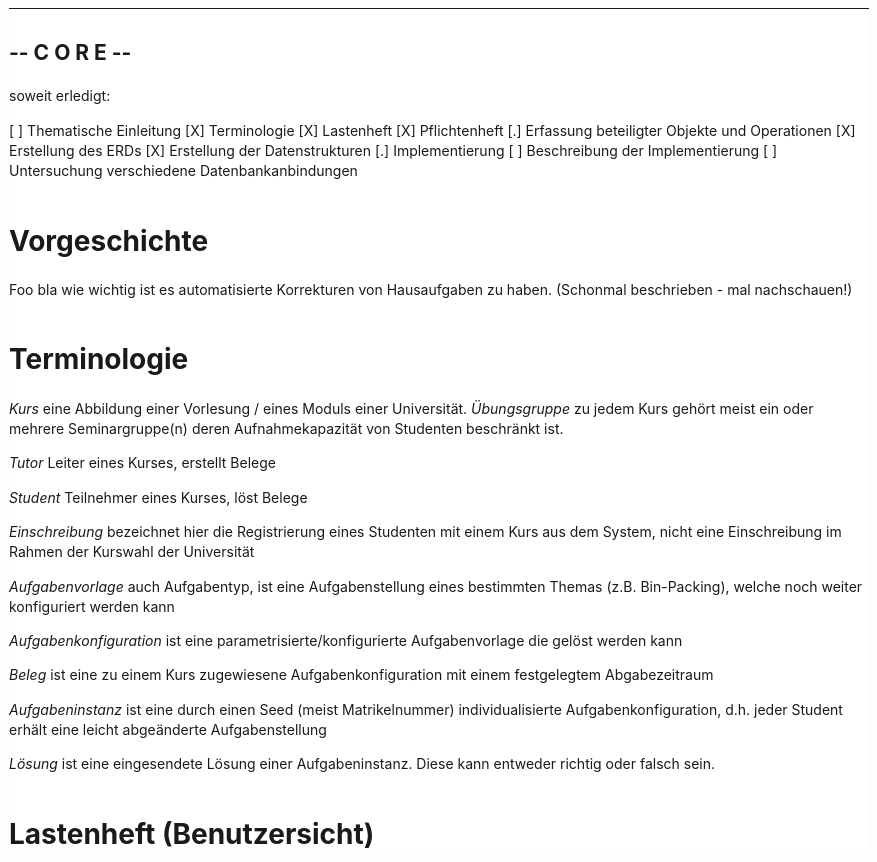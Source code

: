 -------------------
   -- C O R E --
-------------------

soweit erledigt:

  [ ] Thematische Einleitung
  [X] Terminologie
  [X] Lastenheft
  [X] Pflichtenheft
  [.] Erfassung beteiligter Objekte und Operationen
  [X] Erstellung des ERDs
  [X] Erstellung der Datenstrukturen
  [.] Implementierung
  [ ] Beschreibung der Implementierung
  [ ] Untersuchung verschiedene Datenbankanbindungen


Vorgeschichte
=============

Foo bla wie wichtig ist es automatisierte Korrekturen von Hausaufgaben zu
haben. (Schonmal beschrieben - mal nachschauen!)


Terminologie
============

*Kurs* eine Abbildung einer Vorlesung / eines Moduls einer Universität.
*Übungsgruppe* zu jedem Kurs gehört meist ein oder mehrere Seminargruppe(n)
deren Aufnahmekapazität von Studenten beschränkt ist.

*Tutor* Leiter eines Kurses, erstellt Belege

*Student* Teilnehmer eines Kurses, löst Belege

*Einschreibung* bezeichnet hier die Registrierung eines Studenten mit einem
Kurs aus dem System, nicht eine Einschreibung im Rahmen der Kurswahl der
Universität

*Aufgabenvorlage* auch Aufgabentyp, ist eine Aufgabenstellung eines bestimmten
Themas (z.B. Bin-Packing), welche noch weiter konfiguriert werden kann

*Aufgabenkonfiguration* ist eine parametrisierte/konfigurierte Aufgabenvorlage
die gelöst werden kann

*Beleg* ist eine zu einem Kurs zugewiesene Aufgabenkonfiguration mit einem
festgelegtem Abgabezeitraum

*Aufgabeninstanz* ist eine durch einen Seed (meist Matrikelnummer)
individualisierte Aufgabenkonfiguration, d.h. jeder Student erhält eine leicht
abgeänderte Aufgabenstellung

*Lösung* ist eine eingesendete Lösung einer Aufgabeninstanz. Diese kann
entweder richtig oder falsch sein.


Lastenheft (Benutzersicht)
==========================

